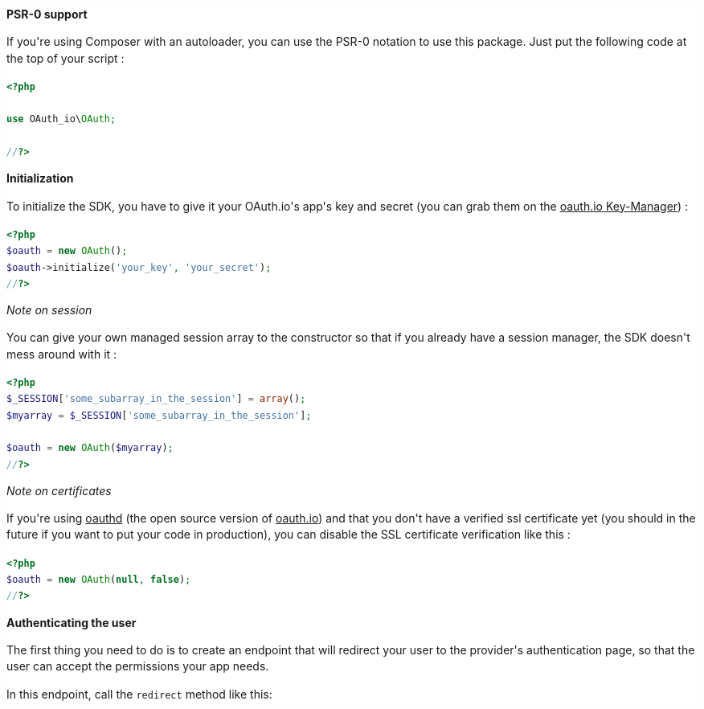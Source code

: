 **PSR-0 support**

If you're using Composer with an autoloader, you can use the PSR-0 notation to use this package. Just put the following code at the top of your script :

```php
<?php

use OAuth_io\OAuth;

//?>
```

**Initialization**

To initialize the SDK, you have to give it your OAuth.io's app's key and secret (you can grab them on the [oauth.io Key-Manager](https://oauth.io/key-manager)) :

```php
<?php
$oauth = new OAuth();
$oauth->initialize('your_key', 'your_secret');
//?>
```

*Note on session*

You can give your own managed session array to the constructor so that if you already have a session manager, the SDK doesn't mess around with it :

```php
<?php
$_SESSION['some_subarray_in_the_session'] = array();
$myarray = $_SESSION['some_subarray_in_the_session'];

$oauth = new OAuth($myarray);
//?>
```

*Note on certificates*

If you're using [oauthd](https://github.com/oauth-io/oauthd) (the open source version of [oauth.io](https://oauth.io)) and that you don't have a verified ssl certificate yet (you should in the future if you want to put your code in production), you can disable the SSL certificate verification like this :

```php
<?php
$oauth = new OAuth(null, false);
//?>
```

**Authenticating the user**

The first thing you need to do is to create an endpoint that will redirect your user to the provider's authentication page, so that the user can accept the permissions your app needs.

In this endpoint, call the `redirect` method like this:


[1]: https://github.com/oauth-io/oauth-js
[2]: https://github.com/oauth-io/oauth-phonegap
[3]: https://github.com/oauth-io/oauth-ios
[4]: https://github.com/oauth-io/oauth-android